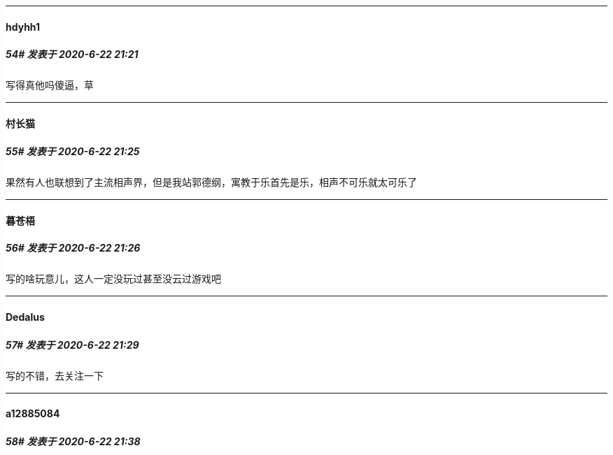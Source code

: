 




*****

####  hdyhh1  
##### 54#       发表于 2020-6-22 21:21




写得真他吗傻逼，草







*****

####  村长猫  
##### 55#       发表于 2020-6-22 21:25




果然有人也联想到了主流相声界，但是我站郭德纲，寓教于乐首先是乐，相声不可乐就太可乐了







*****

####  暮苍梧  
##### 56#       发表于 2020-6-22 21:26




写的啥玩意儿，这人一定没玩过甚至没云过游戏吧







*****

####  Dedalus  
##### 57#       发表于 2020-6-22 21:29




写的不错，去关注一下







*****

####  a12885084  
##### 58#       发表于 2020-6-22 21:38
